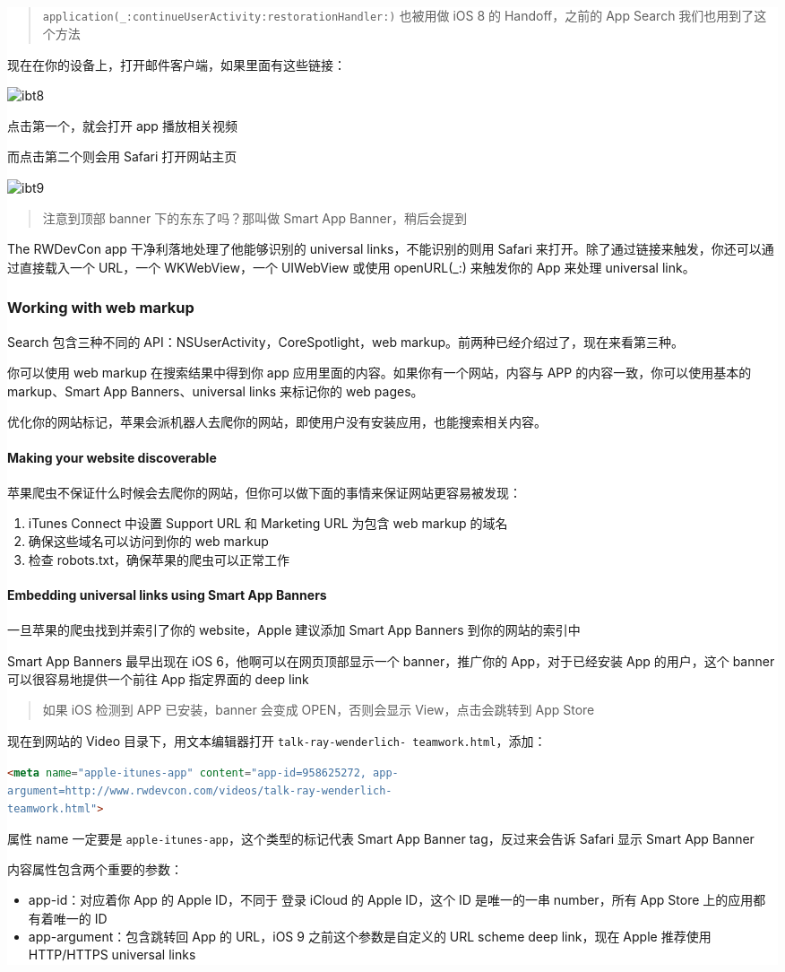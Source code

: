 > `application(_:continueUserActivity:restorationHandler:)` 也被用做 iOS 8 的 Handoff，之前的 App Search 我们也用到了这个方法

现在在你的设备上，打开邮件客户端，如果里面有这些链接：

![ibt8](_resources/ibt8.jpg)

点击第一个，就会打开 app 播放相关视频

而点击第二个则会用 Safari 打开网站主页

![ibt9](_resources/ibt9.jpg)

> 注意到顶部 banner 下的东东了吗？那叫做 Smart App Banner，稍后会提到

The RWDevCon app 干净利落地处理了他能够识别的 universal links，不能识别的则用 Safari 来打开。除了通过链接来触发，你还可以通过直接载入一个 URL，一个 WKWebView，一个 UIWebView 或使用 openURL(_:) 来触发你的 App 来处理 universal link。

### Working with web markup

Search 包含三种不同的 API：NSUserActivity，CoreSpotlight，web markup。前两种已经介绍过了，现在来看第三种。

你可以使用 web markup 在搜索结果中得到你 app 应用里面的内容。如果你有一个网站，内容与 APP 的内容一致，你可以使用基本的 markup、Smart App Banners、universal links 来标记你的 web pages。

优化你的网站标记，苹果会派机器人去爬你的网站，即使用户没有安装应用，也能搜索相关内容。

#### Making your website discoverable

苹果爬虫不保证什么时候会去爬你的网站，但你可以做下面的事情来保证网站更容易被发现：

1. iTunes Connect 中设置 Support URL 和 Marketing URL 为包含 web markup 的域名
2. 确保这些域名可以访问到你的 web markup
3. 检查 robots.txt，确保苹果的爬虫可以正常工作

#### Embedding universal links using Smart App Banners

一旦苹果的爬虫找到并索引了你的 website，Apple 建议添加 Smart App Banners 到你的网站的索引中

Smart App Banners 最早出现在 iOS 6，他啊可以在网页顶部显示一个 banner，推广你的 App，对于已经安装 App 的用户，这个 banner 可以很容易地提供一个前往 App 指定界面的 deep link

> 如果 iOS 检测到 APP 已安装，banner 会变成 OPEN，否则会显示 View，点击会跳转到 App Store

现在到网站的 Video 目录下，用文本编辑器打开 `talk-ray-wenderlich- teamwork.html`，添加：

```html
<meta name="apple-itunes-app" content="app-id=958625272, app-
argument=http://www.rwdevcon.com/videos/talk-ray-wenderlich-
teamwork.html">
```

属性 name 一定要是 `apple-itunes-app`，这个类型的标记代表 Smart App Banner tag，反过来会告诉 Safari 显示 Smart App Banner

内容属性包含两个重要的参数：

+ app-id：对应着你 App 的 Apple ID，不同于 登录 iCloud 的 Apple ID，这个 ID 是唯一的一串 number，所有 App Store 上的应用都有着唯一的 ID
+ app-argument：包含跳转回 App 的 URL，iOS 9 之前这个参数是自定义的 URL scheme deep link，现在 Apple 推荐使用 HTTP/HTTPS universal links
